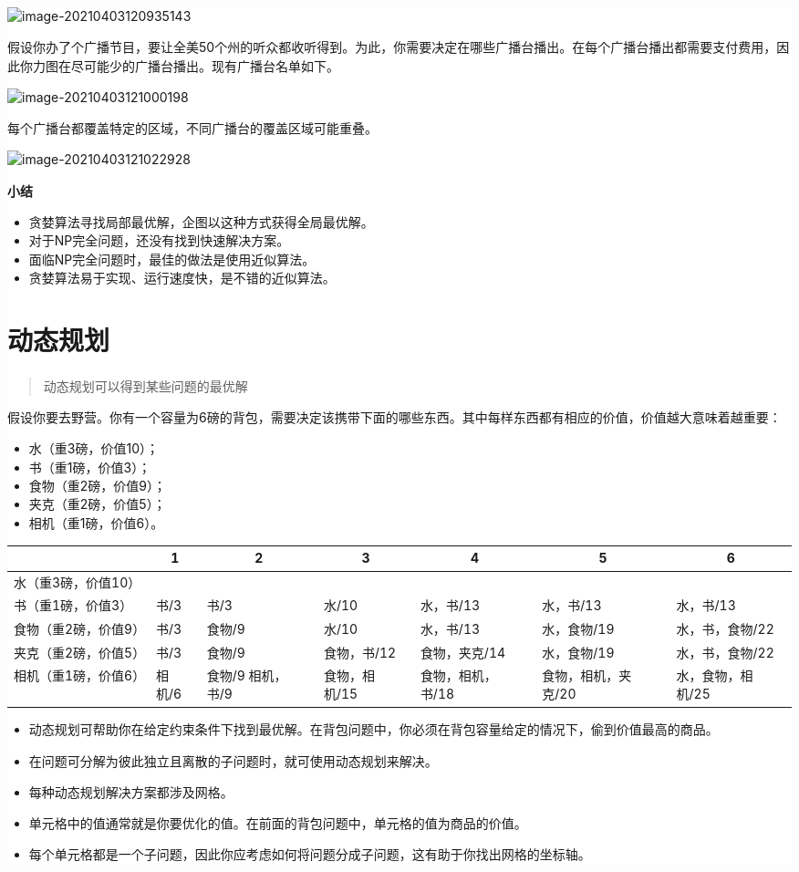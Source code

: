 ![image-20210403120935143](https://raw.githubusercontent.com/Code9xs/pic/main/note/20210414113241.png)

假设你办了个广播节目，要让全美50个州的听众都收听得到。为此，你需要决定在哪些广播台播出。在每个广播台播出都需要支付费用，因此你力图在尽可能少的广播台播出。现有广播台名单如下。

![image-20210403121000198](https://raw.githubusercontent.com/Code9xs/pic/main/note/20210414113242.png)

每个广播台都覆盖特定的区域，不同广播台的覆盖区域可能重叠。

![image-20210403121022928](https://raw.githubusercontent.com/Code9xs/pic/main/note/20210414113243.png)



**小结**

- 贪婪算法寻找局部最优解，企图以这种方式获得全局最优解。
- 对于NP完全问题，还没有找到快速解决方案。
- 面临NP完全问题时，最佳的做法是使用近似算法。
- 贪婪算法易于实现、运行速度快，是不错的近似算法。



# 动态规划

> 动态规划可以得到某些问题的最优解

假设你要去野营。你有一个容量为6磅的背包，需要决定该携带下面的哪些东西。其中每样东西都有相应的价值，价值越大意味着越重要：

- 水（重3磅，价值10）；
- 书（重1磅，价值3）；
- 食物（重2磅，价值9）；
- 夹克（重2磅，价值5）；
- 相机（重1磅，价值6）。



|                      | 1      | 2                   | 3             | 4                 | 5                   | 6                 |
| -------------------- | ------ | ------------------- | ------------- | ----------------- | ------------------- | ----------------- |
| 水（重3磅，价值10）  |        |                     |               |                   |                     |                   |
| 书（重1磅，价值3）   | 书/3   | 书/3                | 水/10         | 水，书/13         | 水，书/13           | 水，书/13         |
| 食物（重2磅，价值9） | 书/3   | 食物/9              | 水/10         | 水，书/13         | 水，食物/19         | 水，书，食物/22   |
| 夹克（重2磅，价值5） | 书/3   | 食物/9              | 食物，书/12   | 食物，夹克/14     | 水，食物/19         | 水，书，食物/22   |
| 相机（重1磅，价值6） | 相机/6 | 食物/9   相机，书/9 | 食物，相机/15 | 食物，相机，书/18 | 食物，相机，夹克/20 | 水，食物，相机/25 |



- 动态规划可帮助你在给定约束条件下找到最优解。在背包问题中，你必须在背包容量给定的情况下，偷到价值最高的商品。
- 在问题可分解为彼此独立且离散的子问题时，就可使用动态规划来解决。



- 每种动态规划解决方案都涉及网格。
- 单元格中的值通常就是你要优化的值。在前面的背包问题中，单元格的值为商品的价值。
- 每个单元格都是一个子问题，因此你应考虑如何将问题分成子问题，这有助于你找出网格的坐标轴。

